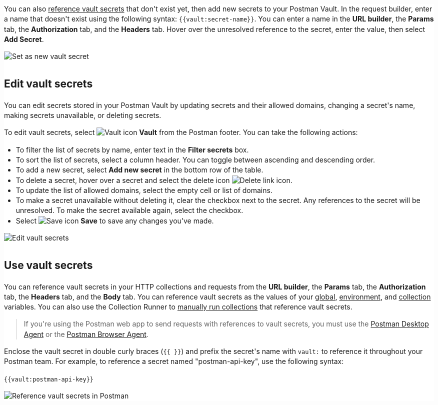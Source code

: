 You can also [reference vault secrets](#use-vault-secrets) that don't exist yet, then add new secrets to your Postman Vault. In the request builder, enter a name that doesn't exist using the following syntax: `{{vault:secret-name}}`. You can enter a name in the **URL builder**, the **Params** tab, the **Authorization** tab, and the **Headers** tab. Hover over the unresolved reference to the secret, enter the value, then select **Add Secret**.

![Set as new vault secret](https://assets.postman.com/postman-docs/v10/reference-and-create-new-vault-secret-v10-22.jpg)

## Edit vault secrets

You can edit secrets stored in your Postman Vault by updating secrets and their allowed domains, changing a secret's name, making secrets unavailable, or deleting secrets.

To edit vault secrets, select <img alt="Vault icon" src="https://assets.postman.com/postman-docs/icons/icon-postman-vault.jpg#icon" width="14px"> **Vault** from the Postman footer. You can take the following actions:

* To filter the list of secrets by name, enter text in the **Filter secrets** box.
* To sort the list of secrets, select a column header. You can toggle between ascending and descending order.
* To add a new secret, select **Add new secret** in the bottom row of the table.
* To delete a secret, hover over a secret and select the delete icon <img alt="Delete link icon" src="https://assets.postman.com/postman-docs/icon-delete-v9.jpg#icon" width="12px" />.
* To update the list of allowed domains, select the empty cell or list of domains.
* To make a secret unavailable without deleting it, clear the checkbox next to the secret. Any references to the secret will be unresolved. To make the secret available again, select the checkbox.
* Select <img alt="Save icon" src="https://assets.postman.com/postman-docs/icon-save.jpg#icon" width="16px"> **Save** to save any changes you've made.

![Edit vault secrets](https://assets.postman.com/postman-docs/v10/edit-postman-vault-secrets-v10-23-c.jpg)

## Use vault secrets

You can reference vault secrets in your HTTP collections and requests from the **URL builder**, the **Params** tab, the **Authorization** tab, the **Headers** tab, and the **Body** tab. You can reference vault secrets as the values of your [global](/docs/sending-requests/variables/variables/#defining-global-variables), [environment](/docs/sending-requests/variables/variables/#defining-environment-variables), and [collection](/docs/sending-requests/variables/variables/#defining-collection-variables) variables. You can also use the Collection Runner to [manually run collections](/docs/collections/running-collections/intro-to-collection-runs/) that reference vault secrets.

> If you're using the Postman web app to send requests with references to vault secrets, you must use the [Postman Desktop Agent](/docs/getting-started/basics/about-postman-agent/#the-postman-desktop-agent) or the [Postman Browser Agent](/docs/getting-started/basics/about-postman-agent/#the-postman-browser-agent).

Enclose the vault secret in double curly braces (`{{ }}`) and prefix the secret's name with `vault:` to reference it throughout your Postman team. For example, to reference a secret named "postman-api-key", use the following syntax:

```txt
{{vault:postman-api-key}}
```



![Reference vault secrets in Postman](https://assets.postman.com/postman-docs/v10/use-postman-vault-secrets-v10-23.jpg)
